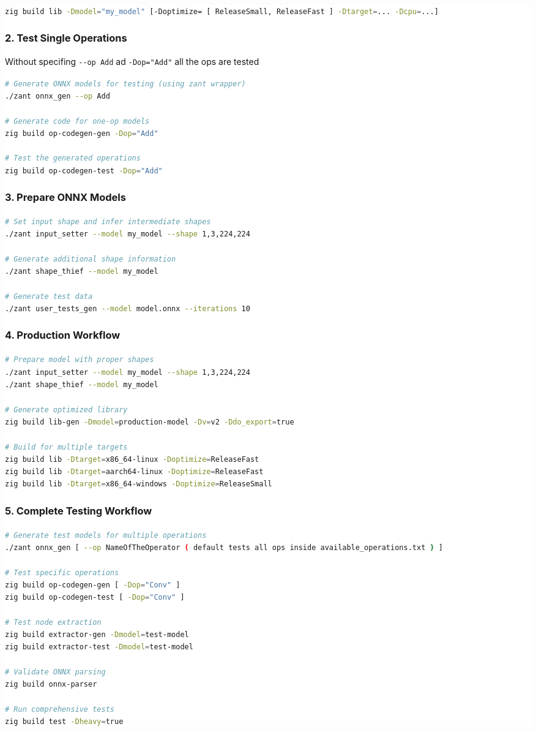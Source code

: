 ```bash
zig build lib -Dmodel="my_model" [-Doptimize= [ ReleaseSmall, ReleaseFast ] -Dtarget=... -Dcpu=...]
```

### 2. Test Single Operations
Without specifing ` --op Add ` ad `-Dop="Add"` all the ops are tested
```bash
# Generate ONNX models for testing (using zant wrapper)
./zant onnx_gen --op Add 

# Generate code for one-op models
zig build op-codegen-gen -Dop="Add"

# Test the generated operations
zig build op-codegen-test -Dop="Add"
```

### 3. Prepare ONNX Models
```bash
# Set input shape and infer intermediate shapes
./zant input_setter --model my_model --shape 1,3,224,224

# Generate additional shape information
./zant shape_thief --model my_model

# Generate test data
./zant user_tests_gen --model model.onnx --iterations 10
```

### 4. Production Workflow
```bash
# Prepare model with proper shapes
./zant input_setter --model my_model --shape 1,3,224,224
./zant shape_thief --model my_model

# Generate optimized library
zig build lib-gen -Dmodel=production-model -Dv=v2 -Ddo_export=true

# Build for multiple targets
zig build lib -Dtarget=x86_64-linux -Doptimize=ReleaseFast
zig build lib -Dtarget=aarch64-linux -Doptimize=ReleaseFast
zig build lib -Dtarget=x86_64-windows -Doptimize=ReleaseSmall
```

### 5. Complete Testing Workflow
```bash
# Generate test models for multiple operations
./zant onnx_gen [ --op NameOfTheOperator ( default tests all ops inside available_operations.txt ) ]

# Test specific operations
zig build op-codegen-gen [ -Dop="Conv" ]
zig build op-codegen-test [ -Dop="Conv" ]

# Test node extraction
zig build extractor-gen -Dmodel=test-model
zig build extractor-test -Dmodel=test-model

# Validate ONNX parsing
zig build onnx-parser

# Run comprehensive tests
zig build test -Dheavy=true
```
